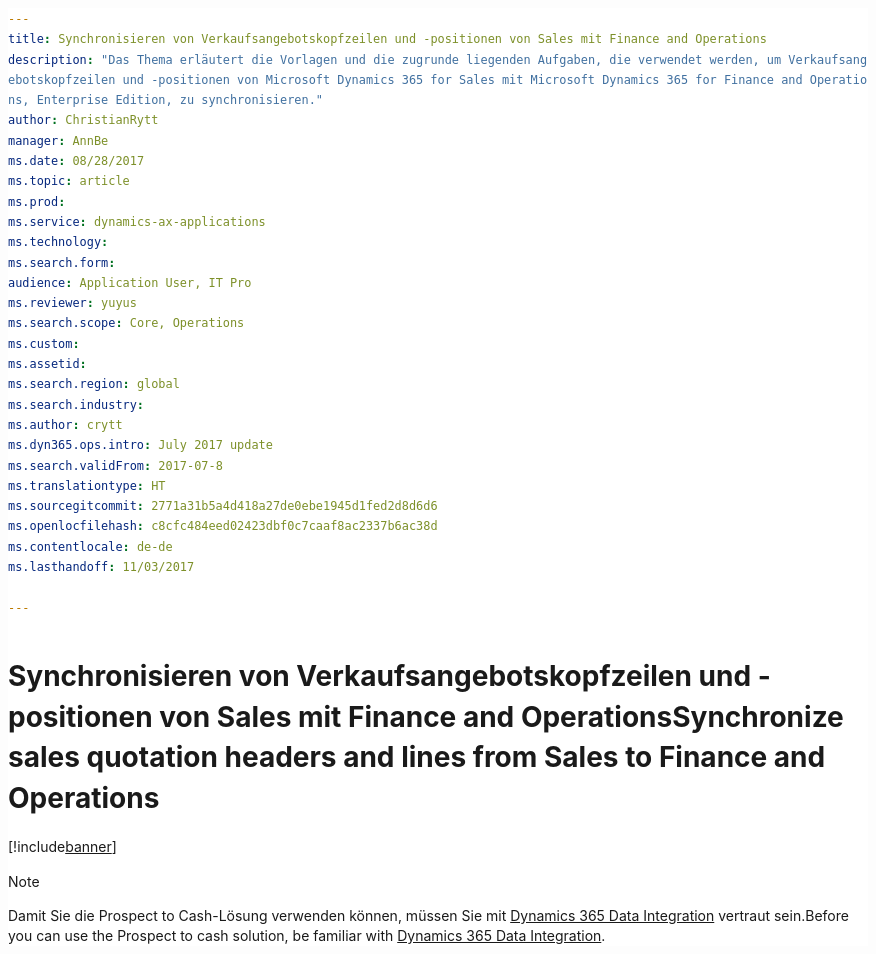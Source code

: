 ```yaml
---
title: Synchronisieren von Verkaufsangebotskopfzeilen und -positionen von Sales mit Finance and Operations
description: "Das Thema erläutert die Vorlagen und die zugrunde liegenden Aufgaben, die verwendet werden, um Verkaufsangebotskopfzeilen und -positionen von Microsoft Dynamics 365 for Sales mit Microsoft Dynamics 365 for Finance and Operations, Enterprise Edition, zu synchronisieren."
author: ChristianRytt
manager: AnnBe
ms.date: 08/28/2017
ms.topic: article
ms.prod: 
ms.service: dynamics-ax-applications
ms.technology: 
ms.search.form: 
audience: Application User, IT Pro
ms.reviewer: yuyus
ms.search.scope: Core, Operations
ms.custom: 
ms.assetid: 
ms.search.region: global
ms.search.industry: 
ms.author: crytt
ms.dyn365.ops.intro: July 2017 update
ms.search.validFrom: 2017-07-8
ms.translationtype: HT
ms.sourcegitcommit: 2771a31b5a4d418a27de0ebe1945d1fed2d8d6d6
ms.openlocfilehash: c8cfc484eed02423dbf0c7caaf8ac2337b6ac38d
ms.contentlocale: de-de
ms.lasthandoff: 11/03/2017

---
```


# <a name="synchronize-sales-quotation-headers-and-lines-from-sales-to-finance-and-operations"></a><span data-ttu-id="13f63-103">Synchronisieren von Verkaufsangebotskopfzeilen und -positionen von Sales mit Finance and Operations</span><span class="sxs-lookup"><span data-stu-id="13f63-103">Synchronize sales quotation headers and lines from Sales to Finance and Operations</span></span>

[!include[banner](../includes/banner.md)]

> [!NOTE]
> <span data-ttu-id="13f63-104">Damit Sie die Prospect to Cash-Lösung verwenden können, müssen Sie mit [Dynamics 365 Data Integration](/common-data-service/entity-reference/dynamics-365-integration) vertraut sein.</span><span class="sxs-lookup"><span data-stu-id="13f63-104">Before you can use the Prospect to cash solution, be familiar with [Dynamics 365 Data Integration](/common-data-service/entity-reference/dynamics-365-integration).</span></span> 
